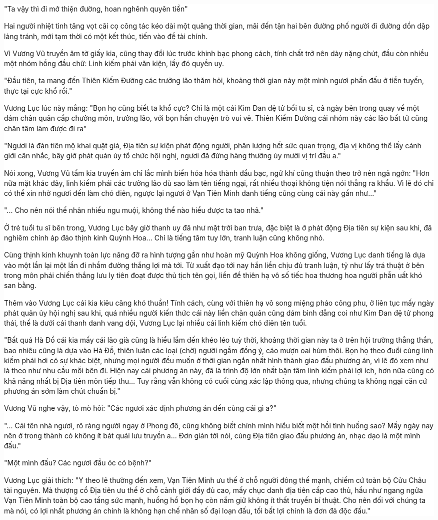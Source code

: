 "Ta vậy thì đi mở thiện đường, hoan nghênh quyên tiền"

Hai người nhiệt tình tăng vọt cãi cọ công tác kéo dài một quãng thời gian, mãi đến tận hai bên đường phố người đi đường dồn dập lảng tránh, mới tạm thời có một kết thúc, tiến vào đề tài chính.

Vì Vương Vũ truyền âm tờ giấy kia, cũng thay đổi lúc trước khinh bạc phong cách, tính chất trở nên dày nặng chút, đầu còn nhiều một nhóm hồng đầu chữ: Linh kiếm phái văn kiện, lấy đó quyền uy.

"Đầu tiên, ta mang đến Thiên Kiếm Đường các trưởng lão thăm hỏi, khoảng thời gian này một mình ngươi phấn đấu ở tiền tuyến, thực tại cực khổ rồi."

Vương Lục lúc này mắng: "Bọn họ cũng biết ta khổ cực? Chỉ là một cái Kim Đan đệ tử bối tu sĩ, cả ngày bên trong quay về một đám chân quân cấp chưởng môn, trưởng lão, với bọn hắn chuyện trò vui vẻ. Thiên Kiếm Đường cái nhóm này các lão bất tử cũng chân tâm làm được đi ra"

"Ngươi là đàn tiên mộ khai quật giả, Địa tiên sự kiện phát động người, phân lượng hết sức quan trọng, địa vị không thể lấy cảnh giới cân nhắc, bây giờ phát quản ủy tổ chức hội nghị, ngươi đã đứng hàng thường ủy mười vị trí đầu a."

Nói xong, Vương Vũ tấm kia truyền âm chỉ lắc mình biến hóa hóa thành đầu bạc, ngữ khí cũng thuận theo trở nên ngả ngớn: "Hơn nữa mặt khác đây, linh kiếm phái các trưởng lão dù sao làm tên tiếng ngại, rất nhiều thoại không tiện nói thẳng ra khẩu. Vì lẽ đó chỉ có thể xin nhờ ngươi đến làm chó điên, ngược lại ngươi ở Vạn Tiên Minh danh tiếng cũng cùng cái này gần như..."

"... Cho nên nói thế nhân nhiều ngu muội, không thể nào hiểu được ta tao nhã."

Ở trẻ tuổi tu sĩ bên trong, Vương Lục bây giờ thanh uy đã như mặt trời ban trưa, đặc biệt là ở phát động Địa tiên sự kiện sau khi, đã nghiêm chỉnh áp đảo thịnh kinh Quỳnh Hoa... Chỉ là tiếng tăm tuy lớn, tranh luận cũng không nhỏ.

Cùng thịnh kinh khuynh toàn lực nâng đỡ ra hình tượng gần như hoàn mỹ Quỳnh Hoa không giống, Vương Lục danh tiếng là dựa vào một lần lại một lần đi nhầm đường thắng lợi mà tới. Từ xuất đạo tới nay hắn liền chịu đủ tranh luận, tỷ như lấy trá thuật ở bên trong môn phái chiến thắng lưu ly tiên đoạt được thủ tịch tên gọi, liền để thiên hạ vô số tiếc hoa thương hoa người phẫn uất khó san bằng.

Thêm vào Vương Lục cái kia kiêu căng khó thuần! Tính cách, cùng với thiên hạ vô song miệng pháo công phu, ở liên tục mấy ngày phát quản ủy hội nghị sau khi, quá nhiều người kiến thức cái này liền chân quân cũng dám bình đẳng coi như Kim Đan đệ tử phong thái, thế là dưới cái thanh danh vang dội, Vương Lục lại nhiều cái linh kiếm chó điên tên tuổi.

"Bất quá Hà Đồ cái kia mấy cái lão già cũng là hiểu lắm đến khéo léo tuỳ thời, khoảng thời gian này ta ở trên hội trường thẳng thắn, bao nhiêu cũng là dựa vào Hà Đồ, thiên luân các loại (chờ) người ngầm đồng ý, cáo mượn oai hùm thôi. Bọn họ theo đuổi cùng linh kiếm phái hơi có sự khác biệt, nhưng mọi người đều muốn ở thời gian ngắn nhất hình thành giao đấu phương án, vì lẽ đó xem như là theo như nhu cầu mỗi bên đi. Hiện nay cái phương án này, đã là trình độ lớn nhất bận tâm linh kiếm phái lợi ích, hơn nữa cũng có khả năng nhất bị Địa tiên môn tiếp thu... Tuy rằng vẫn không có cuối cùng xác lập thông qua, nhưng chúng ta không ngại căn cứ phương án sớm làm chút chuẩn bị."

Vương Vũ nghe vậy, tò mò hỏi: "Các ngươi xác định phương án đến cùng cái gì a?"

"... Cái tên nhà ngươi, rõ ràng người ngay ở Phong đô, cũng không biết chính mình hiểu biết một hồi tình huống sao? Mấy ngày nay nên ở trong thành có không ít bát quái lưu truyền a... Đơn giản tới nói, cùng Địa tiên giao đấu phương án, nhạc dạo là một mình đấu."

"Một mình đấu? Các ngươi đầu óc có bệnh?"

Vương Lục giải thích: "Y theo lẽ thường đến xem, Vạn Tiên Minh ưu thế ở chỗ người đông thế mạnh, chiếm cứ toàn bộ Cửu Châu tài nguyên. Mà thượng cổ Địa tiên ưu thế ở chỗ cảnh giới đầy đủ cao, mấy chục danh địa tiên cấp cao thủ, hầu như ngang ngửa Vạn Tiên Minh toàn bộ cao tầng sức mạnh, huống hồ bọn họ còn nắm giữ không ít thất truyền bí thuật. Cho nên đối với chúng ta mà nói, có lợi nhất phương án chính là không hạn chế nhân số đại loạn đấu, tối bất lợi chính là đơn đả độc đấu."
